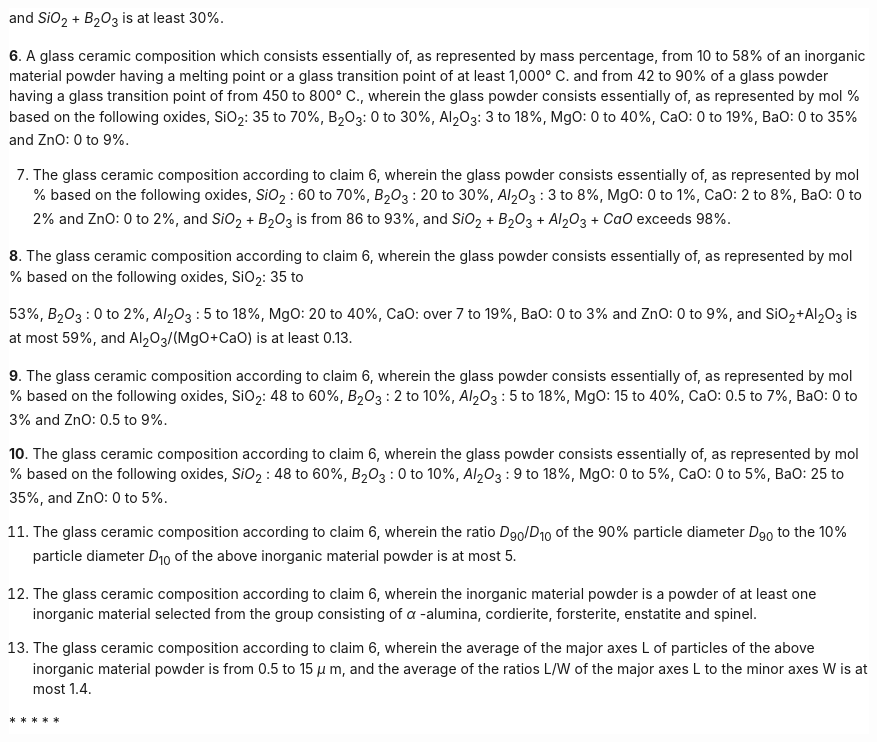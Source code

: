 
and  $SiO_2+B_2O_3$  is at least 30%.

**6**. A glass ceramic composition which consists essentially of, as represented by mass percentage, from 10 to 58% of an inorganic material powder having a melting point or a glass transition point of at least 1,000° C. and from 42 to 90% of a glass powder having a glass transition point of from 450 to 800° C., wherein the glass powder consists essentially of, as represented by mol % based on the following oxides, SiO<sub>2</sub>: 35 to 70%, B<sub>2</sub>O<sub>3</sub>: 0 to 30%, Al<sub>2</sub>O<sub>3</sub>: 3 to 18%, MgO: 0 to 40%, CaO: 0 to 19%, BaO: 0 to 35% and ZnO: 0 to 9%.

7. The glass ceramic composition according to claim 6, wherein the glass powder consists essentially of, as represented by mol % based on the following oxides,  $SiO_2$ : 60 to 70%,  $B_2O_3$ : 20 to 30%,  $Al_2O_3$ : 3 to 8%, MgO: 0 to 1%, CaO: 2 to 8%, BaO: 0 to 2% and ZnO: 0 to 2%, and  $SiO_2+B_2O_3$  is from 86 to 93%, and  $SiO_2+B_2O_3+Al_2O_3+CaO$  exceeds 98%.

**8**. The glass ceramic composition according to claim 6, wherein the glass powder consists essentially of, as represented by mol % based on the following oxides, SiO<sub>2</sub>: 35 to

53%,  $B_2O_3$ : 0 to 2%,  $Al_2O_3$ : 5 to 18%, MgO: 20 to 40%, CaO: over 7 to 19%, BaO: 0 to 3% and ZnO: 0 to 9%, and SiO<sub>2</sub>+Al<sub>2</sub>O<sub>3</sub> is at most 59%, and Al<sub>2</sub>O<sub>3</sub>/(MgO+CaO) is at least 0.13.

**9**. The glass ceramic composition according to claim 6, wherein the glass powder consists essentially of, as represented by mol % based on the following oxides, SiO<sub>2</sub>: 48 to 60%,  $B_2O_3$ : 2 to 10%,  $Al_2O_3$ : 5 to 18%, MgO: 15 to 40%, CaO: 0.5 to 7%, BaO: 0 to 3% and ZnO: 0.5 to 9%.

**10**. The glass ceramic composition according to claim 6, wherein the glass powder consists essentially of, as represented by mol % based on the following oxides,  $SiO_2$ : 48 to 60%,  $B_2O_3$ : 0 to 10%,  $Al_2O_3$ : 9 to 18%, MgO: 0 to 5%, CaO: 0 to 5%, BaO: 25 to 35%, and ZnO: 0 to 5%.

11. The glass ceramic composition according to claim 6, wherein the ratio  $D_{90}/D_{10}$  of the 90% particle diameter  $D_{90}$  to the 10% particle diameter  $D_{10}$  of the above inorganic material powder is at most 5.

12. The glass ceramic composition according to claim 6, wherein the inorganic material powder is a powder of at least one inorganic material selected from the group consisting of  $\alpha$ -alumina, cordierite, forsterite, enstatite and spinel.

13. The glass ceramic composition according to claim 6, wherein the average of the major axes L of particles of the above inorganic material powder is from 0.5 to 15  $\mu$ m, and the average of the ratios L/W of the major axes L to the minor axes W is at most 1.4.

\* \* \* \* \*